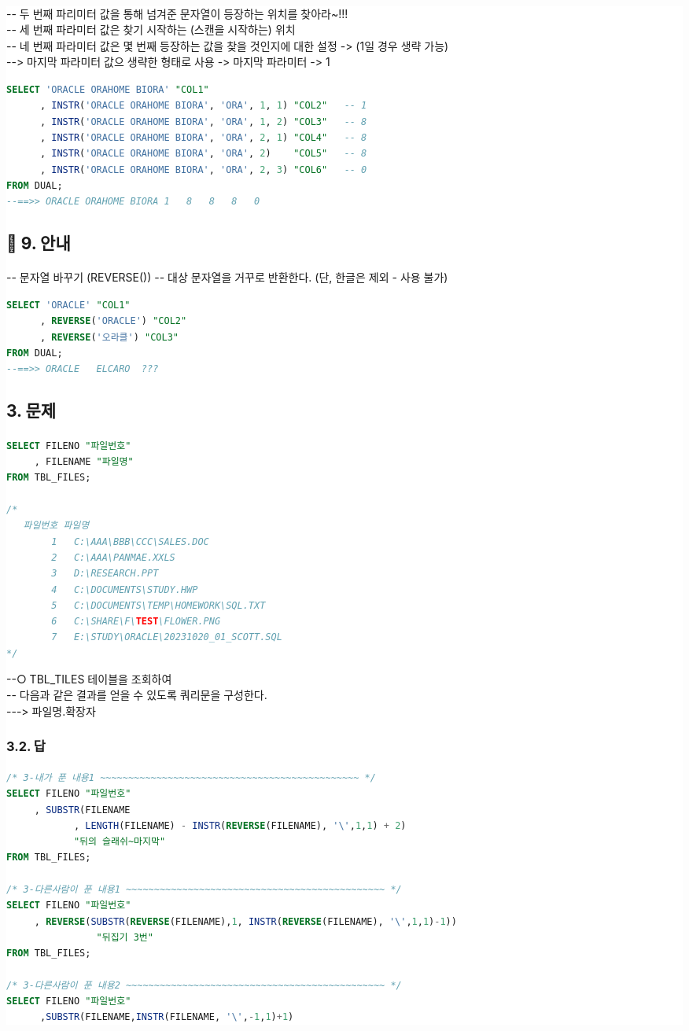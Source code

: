 --  두 번째 파리미터 값을 통해 넘겨준 문자열이 등장하는 위치를 찾아라~!!!  
--  세 번째 파라미터 값은 찾기 시작하는 (스캔을 시작하는) 위치  
--  네 번째 파라미터 값은 몇 번째 등장하는 값을 찾을 것인지에 대한 설정 -> (1일 경우 생략 가능)  
--> 마지막 파라미터 값으 생략한 형태로 사용 -> 마지막 파라미터 -> 1
``` SQL
SELECT 'ORACLE ORAHOME BIORA' "COL1"
      , INSTR('ORACLE ORAHOME BIORA', 'ORA', 1, 1) "COL2"   -- 1
      , INSTR('ORACLE ORAHOME BIORA', 'ORA', 1, 2) "COL3"   -- 8
      , INSTR('ORACLE ORAHOME BIORA', 'ORA', 2, 1) "COL4"   -- 8
      , INSTR('ORACLE ORAHOME BIORA', 'ORA', 2)    "COL5"   -- 8
      , INSTR('ORACLE ORAHOME BIORA', 'ORA', 2, 3) "COL6"   -- 0
FROM DUAL;
--==>> ORACLE ORAHOME BIORA	1	8	8	8	0
```
## 📌 9. 안내
-- 문자열 바꾸기 (REVERSE())
-- 대상 문자열을 거꾸로 반환한다. (단, 한글은 제외 - 사용 불가)
``` SQL
SELECT 'ORACLE' "COL1"
      , REVERSE('ORACLE') "COL2"
      , REVERSE('오라클') "COL3"
FROM DUAL;
--==>> ORACLE	ELCARO	???
```
## 3. 문제
``` SQL
SELECT FILENO "파일번호"
     , FILENAME "파일명"
FROM TBL_FILES;
 
/*
   파일번호 파일명
        1	C:\AAA\BBB\CCC\SALES.DOC
        2	C:\AAA\PANMAE.XXLS
        3	D:\RESEARCH.PPT
        4	C:\DOCUMENTS\STUDY.HWP
        5	C:\DOCUMENTS\TEMP\HOMEWORK\SQL.TXT
        6	C:\SHARE\F\TEST\FLOWER.PNG
        7	E:\STUDY\ORACLE\20231020_01_SCOTT.SQL
*/
```
--○ TBL_TILES 테이블을 조회하여  
--   다음과 같은 결과를 얻을 수 있도록 쿼리문을 구성한다.  
---> 파일명.확장자  
### 3.2. 답
``` SQL
/* 3-내가 푼 내용1 ~~~~~~~~~~~~~~~~~~~~~~~~~~~~~~~~~~~~~~~~~~~~~~ */
SELECT FILENO "파일번호"
     , SUBSTR(FILENAME
            , LENGTH(FILENAME) - INSTR(REVERSE(FILENAME), '\',1,1) + 2) 
            "뒤의 슬래쉬~마지막"
FROM TBL_FILES;
 
/* 3-다른사람이 푼 내용1 ~~~~~~~~~~~~~~~~~~~~~~~~~~~~~~~~~~~~~~~~~~~~~~ */
SELECT FILENO "파일번호"
     , REVERSE(SUBSTR(REVERSE(FILENAME),1, INSTR(REVERSE(FILENAME), '\',1,1)-1)) 
                "뒤집기 3번"
FROM TBL_FILES;
 
/* 3-다른사람이 푼 내용2 ~~~~~~~~~~~~~~~~~~~~~~~~~~~~~~~~~~~~~~~~~~~~~~ */
SELECT FILENO "파일번호"
      ,SUBSTR(FILENAME,INSTR(FILENAME, '\',-1,1)+1) 
```